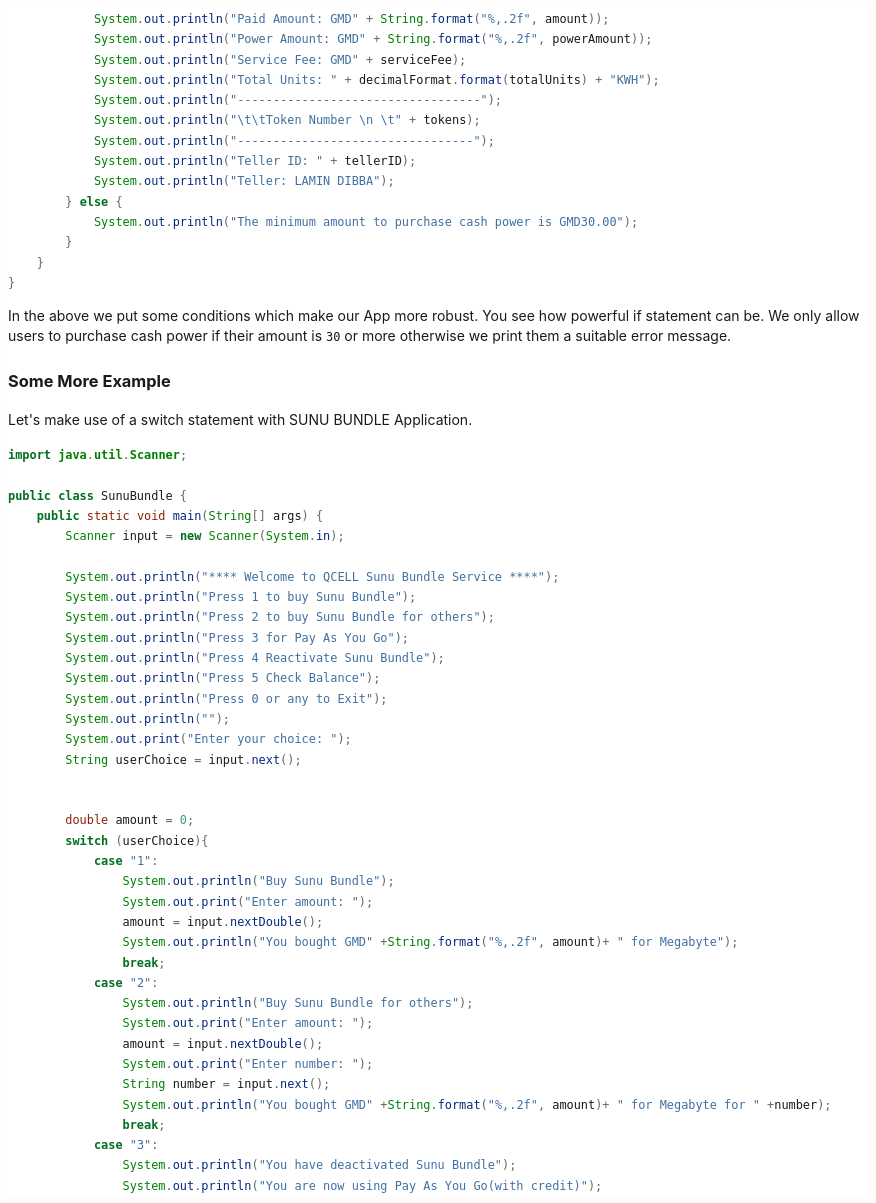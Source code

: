 ```java
            System.out.println("Paid Amount: GMD" + String.format("%,.2f", amount));
            System.out.println("Power Amount: GMD" + String.format("%,.2f", powerAmount));
            System.out.println("Service Fee: GMD" + serviceFee);
            System.out.println("Total Units: " + decimalFormat.format(totalUnits) + "KWH");
            System.out.println("----------------------------------");
            System.out.println("\t\tToken Number \n \t" + tokens);
            System.out.println("---------------------------------");
            System.out.println("Teller ID: " + tellerID);
            System.out.println("Teller: LAMIN DIBBA");
        } else {
            System.out.println("The minimum amount to purchase cash power is GMD30.00");
        }
    }
}
```

In the above we put some conditions which make our App more robust. You see how powerful if statement can be. We only allow users to purchase cash power if their amount is `30` or more otherwise we print them a suitable error message. 

### Some More Example

Let's make use of a switch statement with SUNU BUNDLE Application.

```java
import java.util.Scanner;

public class SunuBundle {
    public static void main(String[] args) {
        Scanner input = new Scanner(System.in);

        System.out.println("**** Welcome to QCELL Sunu Bundle Service ****");
        System.out.println("Press 1 to buy Sunu Bundle");
        System.out.println("Press 2 to buy Sunu Bundle for others");
        System.out.println("Press 3 for Pay As You Go");
        System.out.println("Press 4 Reactivate Sunu Bundle");
        System.out.println("Press 5 Check Balance");
        System.out.println("Press 0 or any to Exit");
        System.out.println("");
        System.out.print("Enter your choice: ");
        String userChoice = input.next();


        double amount = 0;
        switch (userChoice){
            case "1":
                System.out.println("Buy Sunu Bundle");
                System.out.print("Enter amount: ");
                amount = input.nextDouble();
                System.out.println("You bought GMD" +String.format("%,.2f", amount)+ " for Megabyte");
                break;
            case "2":
                System.out.println("Buy Sunu Bundle for others");
                System.out.print("Enter amount: ");
                amount = input.nextDouble();
                System.out.print("Enter number: ");
                String number = input.next();
                System.out.println("You bought GMD" +String.format("%,.2f", amount)+ " for Megabyte for " +number);
                break;
            case "3":
                System.out.println("You have deactivated Sunu Bundle");
                System.out.println("You are now using Pay As You Go(with credit)");
```